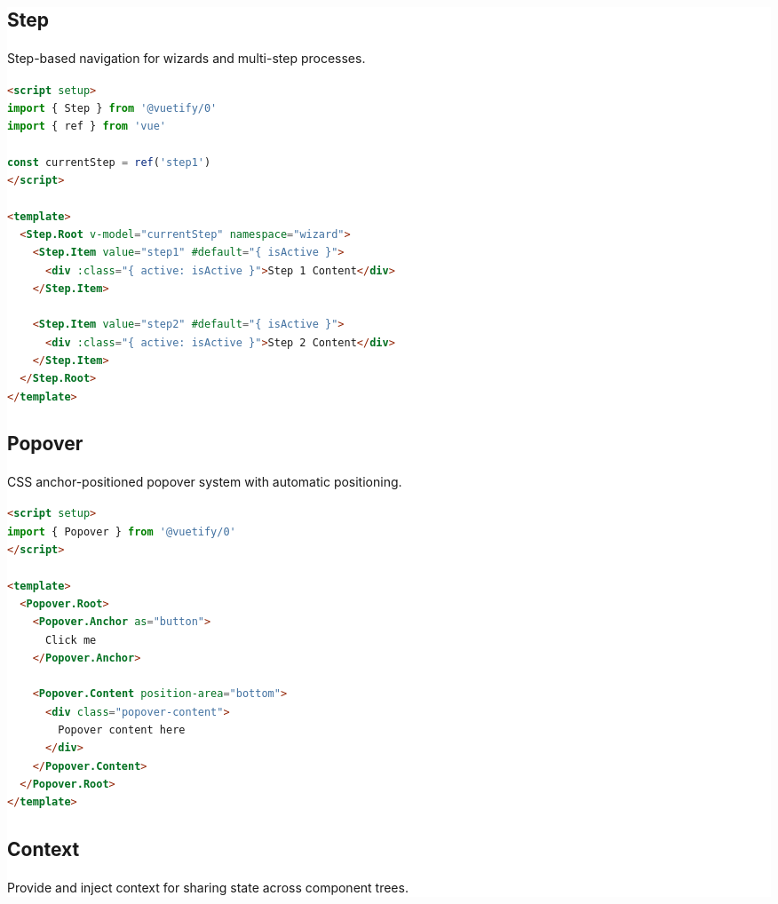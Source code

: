 ## Step

Step-based navigation for wizards and multi-step processes.

```html
<script setup>
import { Step } from '@vuetify/0'
import { ref } from 'vue'

const currentStep = ref('step1')
</script>

<template>
  <Step.Root v-model="currentStep" namespace="wizard">
    <Step.Item value="step1" #default="{ isActive }">
      <div :class="{ active: isActive }">Step 1 Content</div>
    </Step.Item>

    <Step.Item value="step2" #default="{ isActive }">
      <div :class="{ active: isActive }">Step 2 Content</div>
    </Step.Item>
  </Step.Root>
</template>
```

## Popover

CSS anchor-positioned popover system with automatic positioning.

```html
<script setup>
import { Popover } from '@vuetify/0'
</script>

<template>
  <Popover.Root>
    <Popover.Anchor as="button">
      Click me
    </Popover.Anchor>

    <Popover.Content position-area="bottom">
      <div class="popover-content">
        Popover content here
      </div>
    </Popover.Content>
  </Popover.Root>
</template>
```

## Context

Provide and inject context for sharing state across component trees.
